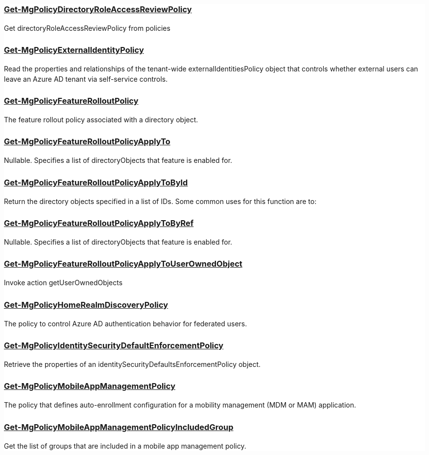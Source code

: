 ### [Get-MgPolicyDirectoryRoleAccessReviewPolicy](Get-MgPolicyDirectoryRoleAccessReviewPolicy.md)
Get directoryRoleAccessReviewPolicy from policies

### [Get-MgPolicyExternalIdentityPolicy](Get-MgPolicyExternalIdentityPolicy.md)
Read the properties and relationships of the tenant-wide externalIdentitiesPolicy object that controls whether external users can leave an Azure AD tenant via self-service controls.

### [Get-MgPolicyFeatureRolloutPolicy](Get-MgPolicyFeatureRolloutPolicy.md)
The feature rollout policy associated with a directory object.

### [Get-MgPolicyFeatureRolloutPolicyApplyTo](Get-MgPolicyFeatureRolloutPolicyApplyTo.md)
Nullable.
Specifies a list of directoryObjects that feature is enabled for.

### [Get-MgPolicyFeatureRolloutPolicyApplyToById](Get-MgPolicyFeatureRolloutPolicyApplyToById.md)
Return the directory objects specified in a list of IDs.
Some common uses for this function are to:

### [Get-MgPolicyFeatureRolloutPolicyApplyToByRef](Get-MgPolicyFeatureRolloutPolicyApplyToByRef.md)
Nullable.
Specifies a list of directoryObjects that feature is enabled for.

### [Get-MgPolicyFeatureRolloutPolicyApplyToUserOwnedObject](Get-MgPolicyFeatureRolloutPolicyApplyToUserOwnedObject.md)
Invoke action getUserOwnedObjects

### [Get-MgPolicyHomeRealmDiscoveryPolicy](Get-MgPolicyHomeRealmDiscoveryPolicy.md)
The policy to control Azure AD authentication behavior for federated users.

### [Get-MgPolicyIdentitySecurityDefaultEnforcementPolicy](Get-MgPolicyIdentitySecurityDefaultEnforcementPolicy.md)
Retrieve the properties of an identitySecurityDefaultsEnforcementPolicy object.

### [Get-MgPolicyMobileAppManagementPolicy](Get-MgPolicyMobileAppManagementPolicy.md)
The policy that defines auto-enrollment configuration for a mobility management (MDM or MAM) application.

### [Get-MgPolicyMobileAppManagementPolicyIncludedGroup](Get-MgPolicyMobileAppManagementPolicyIncludedGroup.md)
Get the list of groups that are included in a mobile app management policy.
